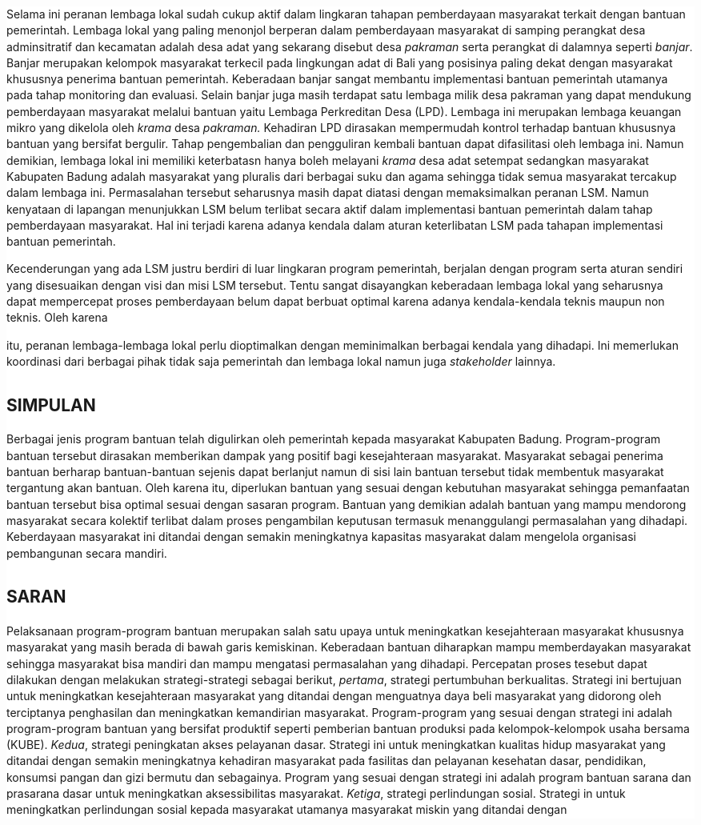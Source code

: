 <p><span class="font4">Selama ini peranan lembaga lokal sudah cukup aktif dalam lingkaran tahapan pemberdayaan masyarakat terkait dengan bantuan pemerintah. Lembaga lokal yang paling menonjol berperan dalam pemberdayaan masyarakat di samping perangkat desa adminsitratif dan kecamatan adalah desa adat yang sekarang disebut desa </span><span class="font4" style="font-style:italic;">pakraman</span><span class="font4"> serta perangkat di dalamnya seperti </span><span class="font4" style="font-style:italic;">banjar</span><span class="font4">. Banjar merupakan kelompok masyarakat terkecil pada lingkungan adat di Bali yang posisinya paling dekat dengan masyarakat khususnya penerima bantuan pemerintah. Keberadaan banjar sangat membantu implementasi bantuan pemerintah utamanya pada tahap monitoring dan evaluasi. Selain banjar juga masih terdapat satu lembaga milik desa pakraman yang dapat mendukung pemberdayaan masyarakat melalui bantuan yaitu Lembaga Perkreditan Desa (LPD). Lembaga ini merupakan lembaga keuangan mikro yang dikelola oleh </span><span class="font4" style="font-style:italic;">krama</span><span class="font4"> desa </span><span class="font4" style="font-style:italic;">pakraman. </span><span class="font4">Kehadiran LPD dirasakan mempermudah kontrol terhadap bantuan khususnya bantuan yang bersifat bergulir. Tahap pengembalian dan pengguliran kembali bantuan dapat difasilitasi oleh lembaga ini. Namun demikian, lembaga lokal ini memiliki keterbatasn hanya boleh melayani </span><span class="font4" style="font-style:italic;">krama </span><span class="font4">desa adat setempat sedangkan masyarakat Kabupaten Badung adalah masyarakat yang pluralis dari berbagai suku dan agama sehingga tidak semua masyarakat tercakup dalam lembaga ini. Permasalahan tersebut seharusnya masih dapat diatasi dengan memaksimalkan peranan LSM. Namun kenyataan di lapangan menunjukkan LSM belum terlibat secara aktif dalam implementasi bantuan pemerintah dalam tahap pemberdayaan masyarakat. Hal ini terjadi karena adanya kendala dalam aturan keterlibatan LSM pada tahapan implementasi bantuan pemerintah.</span></p>
<p><span class="font4">Kecenderungan yang ada LSM justru berdiri di luar lingkaran program pemerintah, berjalan dengan program serta aturan sendiri yang disesuaikan dengan visi dan misi LSM tersebut. Tentu sangat disayangkan keberadaan lembaga lokal yang seharusnya dapat mempercepat proses pemberdayaan belum dapat berbuat optimal karena adanya kendala-kendala teknis maupun non teknis. Oleh karena</span></p>
<p><span class="font4">itu, peranan lembaga-lembaga lokal perlu dioptimalkan dengan meminimalkan berbagai kendala yang dihadapi. Ini memerlukan koordinasi dari berbagai pihak tidak saja pemerintah dan lembaga lokal namun juga </span><span class="font4" style="font-style:italic;">stakeholder </span><span class="font4">lainnya.</span></p>
<h2><a name="bookmark16"></a><span class="font4" style="font-weight:bold;"><a name="bookmark17"></a>SIMPULAN</span></h2>
<p><span class="font4">Berbagai jenis program bantuan telah digulirkan oleh pemerintah kepada masyarakat Kabupaten Badung. Program-program bantuan tersebut dirasakan memberikan dampak yang positif bagi kesejahteraan masyarakat. Masyarakat sebagai penerima bantuan berharap bantuan-bantuan sejenis dapat berlanjut namun di sisi lain bantuan tersebut tidak membentuk masyarakat tergantung akan bantuan. Oleh karena itu, diperlukan bantuan yang sesuai dengan kebutuhan masyarakat sehingga pemanfaatan bantuan tersebut bisa optimal sesuai dengan sasaran program. Bantuan yang demikian adalah bantuan yang mampu mendorong masyarakat secara kolektif terlibat dalam proses pengambilan keputusan termasuk menanggulangi permasalahan yang dihadapi. Keberdayaan masyarakat ini ditandai dengan semakin meningkatnya kapasitas masyarakat dalam mengelola organisasi pembangunan secara mandiri.</span></p>
<h2><a name="bookmark18"></a><span class="font4" style="font-weight:bold;"><a name="bookmark19"></a>SARAN</span></h2>
<p><span class="font4">Pelaksanaan program-program bantuan merupakan salah satu upaya untuk meningkatkan kesejahteraan masyarakat khususnya masyarakat yang masih berada di bawah garis kemiskinan. Keberadaan bantuan diharapkan mampu memberdayakan masyarakat sehingga masyarakat bisa mandiri dan mampu mengatasi permasalahan yang dihadapi. Percepatan proses tesebut dapat dilakukan dengan melakukan strategi-strategi sebagai berikut, </span><span class="font4" style="font-style:italic;">pertama</span><span class="font4">, strategi pertumbuhan berkualitas. Strategi ini bertujuan untuk meningkatkan kesejahteraan masyarakat yang ditandai dengan menguatnya daya beli masyarakat yang didorong oleh terciptanya penghasilan dan meningkatkan kemandirian masyarakat. Program-program yang sesuai dengan strategi ini adalah program-program bantuan yang bersifat produktif seperti pemberian bantuan produksi pada kelompok-kelompok usaha bersama (KUBE). </span><span class="font4" style="font-style:italic;">Kedua</span><span class="font4">, strategi peningkatan akses pelayanan dasar. Strategi ini untuk meningkatkan kualitas hidup masyarakat yang ditandai dengan semakin meningkatnya kehadiran masyarakat pada fasilitas dan pelayanan kesehatan dasar, pendidikan, konsumsi pangan dan gizi bermutu dan sebagainya. Program yang sesuai dengan strategi ini adalah program bantuan sarana dan prasarana dasar untuk meningkatkan aksessibilitas masyarakat. </span><span class="font4" style="font-style:italic;">Ketiga</span><span class="font4">, strategi perlindungan sosial. Strategi in untuk meningkatkan perlindungan sosial kepada masyarakat utamanya masyarakat miskin yang ditandai dengan</span></p>